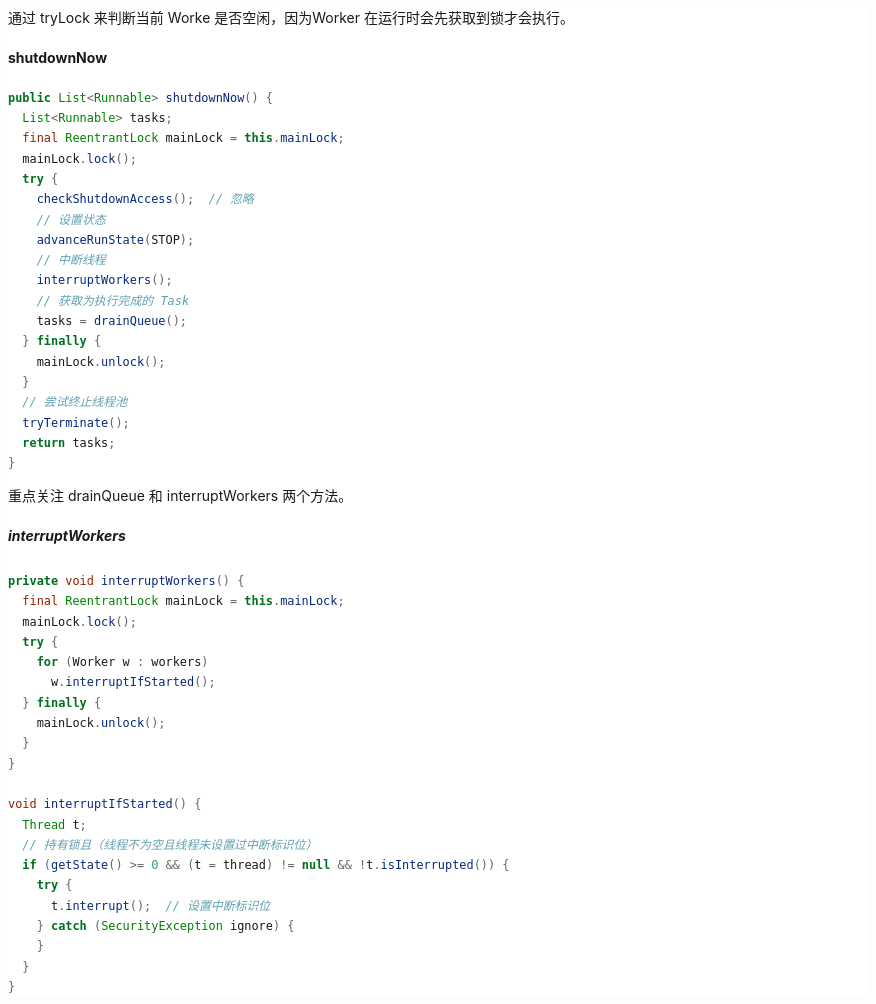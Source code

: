 通过 tryLock 来判断当前 Worke 是否空闲，因为Worker 在运行时会先获取到锁才会执行。



#### shutdownNow

```java
public List<Runnable> shutdownNow() {
  List<Runnable> tasks;
  final ReentrantLock mainLock = this.mainLock;
  mainLock.lock();
  try {
    checkShutdownAccess();  // 忽略
    // 设置状态
    advanceRunState(STOP);  
    // 中断线程
    interruptWorkers();  
    // 获取为执行完成的 Task
    tasks = drainQueue();
  } finally {
    mainLock.unlock();
  }
  // 尝试终止线程池
  tryTerminate();
  return tasks;
}
```

重点关注 drainQueue 和 interruptWorkers 两个方法。

##### interruptWorkers

```java
private void interruptWorkers() {
  final ReentrantLock mainLock = this.mainLock;
  mainLock.lock();
  try {
    for (Worker w : workers)
      w.interruptIfStarted();
  } finally {
    mainLock.unlock();
  }
}

void interruptIfStarted() {
  Thread t;
  // 持有锁且（线程不为空且线程未设置过中断标识位）
  if (getState() >= 0 && (t = thread) != null && !t.isInterrupted()) {
    try {
      t.interrupt();  // 设置中断标识位
    } catch (SecurityException ignore) {
    }
  }
}
```
